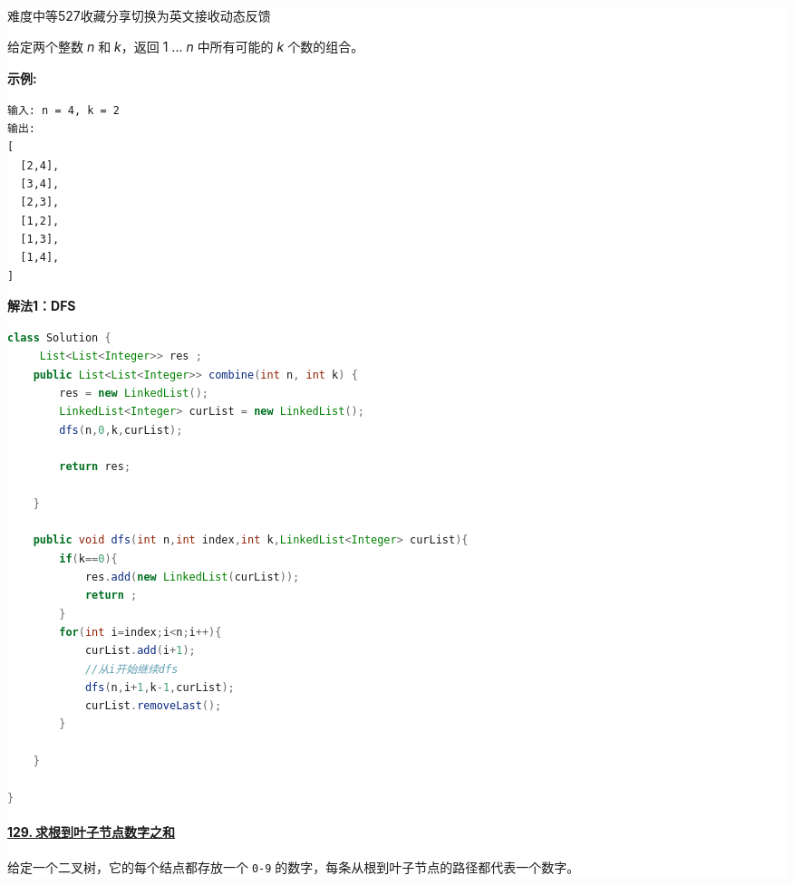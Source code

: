 难度中等527收藏分享切换为英文接收动态反馈

给定两个整数 *n* 和 *k*，返回 1 ... *n* 中所有可能的 *k* 个数的组合。

**示例:**

```
输入: n = 4, k = 2
输出:
[
  [2,4],
  [3,4],
  [2,3],
  [1,2],
  [1,3],
  [1,4],
]
```

**解法1：DFS**

```java
class Solution {
     List<List<Integer>> res ;
    public List<List<Integer>> combine(int n, int k) {
        res = new LinkedList();
        LinkedList<Integer> curList = new LinkedList();
        dfs(n,0,k,curList);

        return res;

    }

    public void dfs(int n,int index,int k,LinkedList<Integer> curList){
        if(k==0){
            res.add(new LinkedList(curList));
            return ;
        }
        for(int i=index;i<n;i++){
            curList.add(i+1);
            //从i开始继续dfs
            dfs(n,i+1,k-1,curList);
            curList.removeLast();
        }
    
    }

}
```



#### [129. 求根到叶子节点数字之和](https://leetcode-cn.com/problems/sum-root-to-leaf-numbers/)

给定一个二叉树，它的每个结点都存放一个 `0-9` 的数字，每条从根到叶子节点的路径都代表一个数字。
